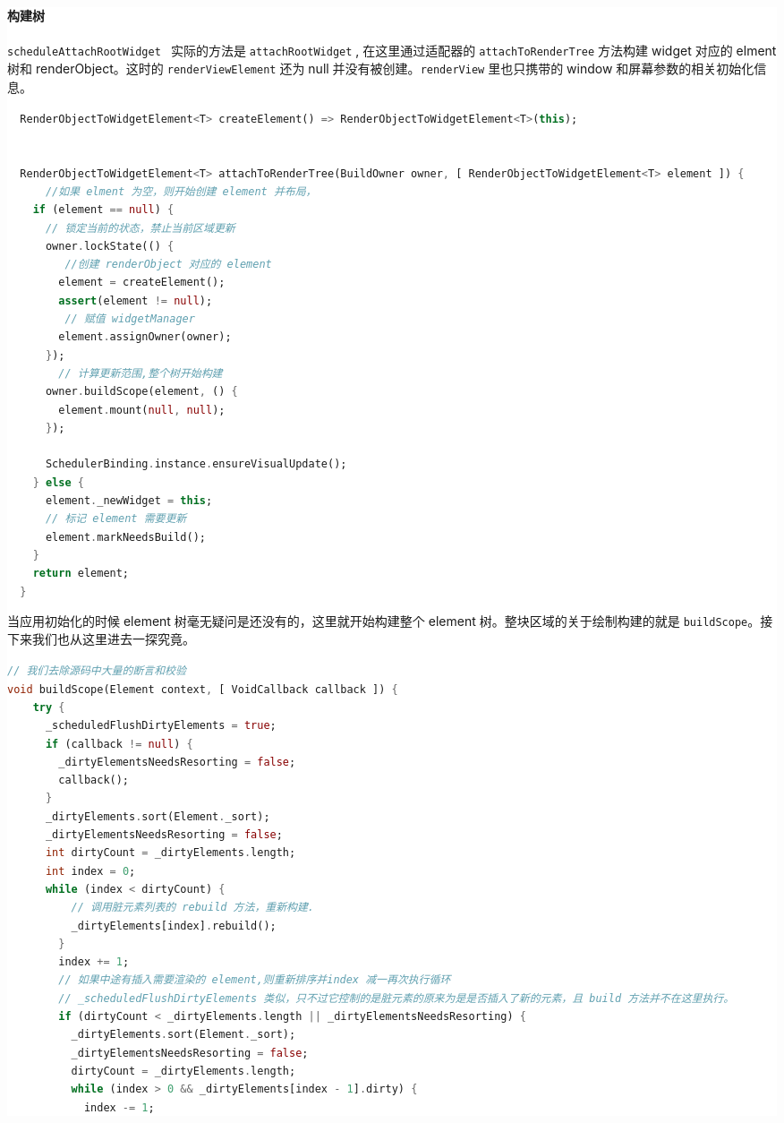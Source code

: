 #### 构建树

`scheduleAttachRootWidget ` 实际的方法是 `attachRootWidget` ,  在这里通过适配器的 `attachToRenderTree` 方法构建 widget 对应的  elment 树和 renderObject。这时的 `renderViewElement` 还为 null 并没有被创建。`renderView` 里也只携带的 window 和屏幕参数的相关初始化信息。

``` dart
  RenderObjectToWidgetElement<T> createElement() => RenderObjectToWidgetElement<T>(this);


  RenderObjectToWidgetElement<T> attachToRenderTree(BuildOwner owner, [ RenderObjectToWidgetElement<T> element ]) {
      //如果 elment 为空，则开始创建 element 并布局，
    if (element == null) {
      // 锁定当前的状态，禁止当前区域更新
      owner.lockState(() {
         //创建 renderObject 对应的 element
        element = createElement();
        assert(element != null);
         // 赋值 widgetManager
        element.assignOwner(owner);
      });
        // 计算更新范围,整个树开始构建
      owner.buildScope(element, () {
        element.mount(null, null);
      });
      
      SchedulerBinding.instance.ensureVisualUpdate();
    } else {
      element._newWidget = this;
      // 标记 element 需要更新
      element.markNeedsBuild();
    }
    return element;
  }

```

当应用初始化的时候 element 树毫无疑问是还没有的，这里就开始构建整个 element 树。整块区域的关于绘制构建的就是 `buildScope`。接下来我们也从这里进去一探究竟。

``` dart
// 我们去除源码中大量的断言和校验
void buildScope(Element context, [ VoidCallback callback ]) {
    try {
      _scheduledFlushDirtyElements = true;
      if (callback != null) {
        _dirtyElementsNeedsResorting = false;
        callback();
      }
      _dirtyElements.sort(Element._sort);
      _dirtyElementsNeedsResorting = false;
      int dirtyCount = _dirtyElements.length;
      int index = 0;
      while (index < dirtyCount) {
          // 调用脏元素列表的 rebuild 方法，重新构建.
          _dirtyElements[index].rebuild();
        }
        index += 1;
        // 如果中途有插入需要渲染的 element,则重新排序并index 减一再次执行循环 
        // _scheduledFlushDirtyElements 类似，只不过它控制的是脏元素的原来为是是否插入了新的元素，且 build 方法并不在这里执行。 
        if (dirtyCount < _dirtyElements.length || _dirtyElementsNeedsResorting) {
          _dirtyElements.sort(Element._sort);
          _dirtyElementsNeedsResorting = false;
          dirtyCount = _dirtyElements.length;
          while (index > 0 && _dirtyElements[index - 1].dirty) {
            index -= 1;
```